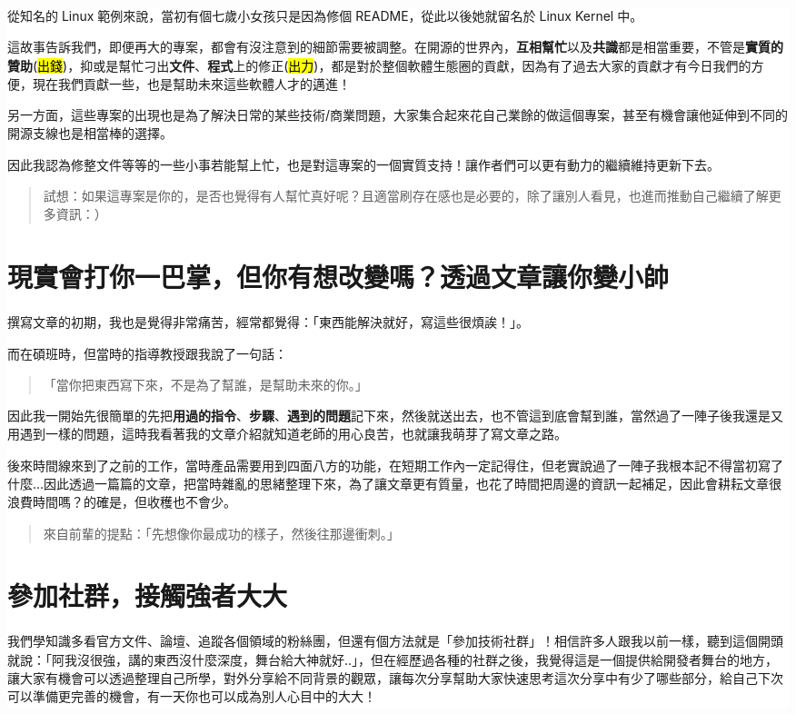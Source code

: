 <iframe class="speakerdeck-iframe" frameborder="0" src="https://speakerdeck.com/player/95e302aa691f4150805d8bd57f5467ed?slide=9" title="忍者開源圖鑑 - 藉由開源充實職涯與驅動開發" allowfullscreen="true" mozallowfullscreen="true" webkitallowfullscreen="true" style="border: 0px; background: padding-box padding-box rgba(0, 0, 0, 0.1); margin: 0px; padding: 0px; border-radius: 6px; box-shadow: rgba(0, 0, 0, 0.2) 0px 5px 40px; width: 1020px; height: 618px;" data-ratio="1.78343949044586"></iframe>


從知名的 Linux 範例來說，當初有個七歲小女孩只是因為修個 README，從此以後她就留名於 Linux Kernel 中。

這故事告訴我們，即便再大的專案，都會有沒注意到的細節需要被調整。在開源的世界內，**互相幫忙**以及**共識**都是相當重要，不管是**實質的贊助**(<mark>出錢</mark>)，抑或是幫忙刁出**文件**、**程式**上的修正(<mark>出力</mark>)，都是對於整個軟體生態圈的貢獻，因為有了過去大家的貢獻才有今日我們的方便，現在我們貢獻一些，也是幫助未來這些軟體人才的邁進！

<iframe class="speakerdeck-iframe" frameborder="0" src="https://speakerdeck.com/player/95e302aa691f4150805d8bd57f5467ed?slide=19" title="忍者開源圖鑑 - 藉由開源充實職涯與驅動開發" allowfullscreen="true" mozallowfullscreen="true" webkitallowfullscreen="true" style="border: 0px; background: padding-box padding-box rgba(0, 0, 0, 0.1); margin: 0px; padding: 0px; border-radius: 6px; box-shadow: rgba(0, 0, 0, 0.2) 0px 5px 40px; width: 1020px; height: 628px;" data-ratio="1.78343949044586"></iframe>

另一方面，這些專案的出現也是為了解決日常的某些技術/商業問題，大家集合起來花自己業餘的做這個專案，甚至有機會讓他延伸到不同的開源支線也是相當棒的選擇。

因此我認為修整文件等等的一些小事若能幫上忙，也是對這專案的一個實質支持！讓作者們可以更有動力的繼續維持更新下去。

> 試想：如果這專案是你的，是否也覺得有人幫忙真好呢？且適當刷存在感也是必要的，除了讓別人看見，也進而推動自己繼續了解更多資訊：）

# 現實會打你一巴掌，但你有想改變嗎？透過文章讓你變小帥

<iframe class="speakerdeck-iframe" frameborder="0" src="https://speakerdeck.com/player/95e302aa691f4150805d8bd57f5467ed?slide=21" title="忍者開源圖鑑 - 藉由開源充實職涯與驅動開發" allowfullscreen="true" mozallowfullscreen="true" webkitallowfullscreen="true" style="border: 0px; background: padding-box padding-box rgba(0, 0, 0, 0.1); margin: 0px; padding: 0px; border-radius: 6px; box-shadow: rgba(0, 0, 0, 0.2) 0px 5px 40px; width: 1020px; height: 628px;" data-ratio="1.78343949044586"></iframe>

撰寫文章的初期，我也是覺得非常痛苦，經常都覺得：「東西能解決就好，寫這些很煩誒！」。

而在碩班時，但當時的指導教授跟我說了一句話：

> 「當你把東西寫下來，不是為了幫誰，是幫助未來的你。」

因此我一開始先很簡單的先把**用過的指令**、**步驟**、**遇到的問題**記下來，然後就送出去，也不管這到底會幫到誰，當然過了一陣子後我還是又用遇到一樣的問題，這時我看著我的文章介紹就知道老師的用心良苦，也就讓我萌芽了寫文章之路。

後來時間線來到了之前的工作，當時產品需要用到四面八方的功能，在短期工作內一定記得住，但老實說過了一陣子我根本記不得當初寫了什麼...因此透過一篇篇的文章，把當時雜亂的思緒整理下來，為了讓文章更有質量，也花了時間把周邊的資訊一起補足，因此會耕耘文章很浪費時間嗎？的確是，但收穫也不會少。

> 來自前輩的提點：「先想像你最成功的樣子，然後往那邊衝刺。」

# 參加社群，接觸強者大大

<iframe class="speakerdeck-iframe" frameborder="0" src="https://speakerdeck.com/player/95e302aa691f4150805d8bd57f5467ed?slide=27" title="忍者開源圖鑑 - 藉由開源充實職涯與驅動開發" allowfullscreen="true" mozallowfullscreen="true" webkitallowfullscreen="true" style="border: 0px; background: padding-box padding-box rgba(0, 0, 0, 0.1); margin: 0px; padding: 0px; border-radius: 6px; box-shadow: rgba(0, 0, 0, 0.2) 0px 5px 40px; width: 1020px; height: 628px;" data-ratio="1.78343949044586"></iframe>

我們學知識多看官方文件、論壇、追蹤各個領域的粉絲團，但還有個方法就是「參加技術社群」！相信許多人跟我以前一樣，聽到這個開頭就說：「阿我沒很強，講的東西沒什麼深度，舞台給大神就好..」，但在經歷過各種的社群之後，我覺得這是一個提供給開發者舞台的地方，讓大家有機會可以透過整理自己所學，對外分享給不同背景的觀眾，讓每次分享幫助大家快速思考這次分享中有少了哪些部分，給自己下次可以準備更完善的機會，有一天你也可以成為別人心目中的大大！
